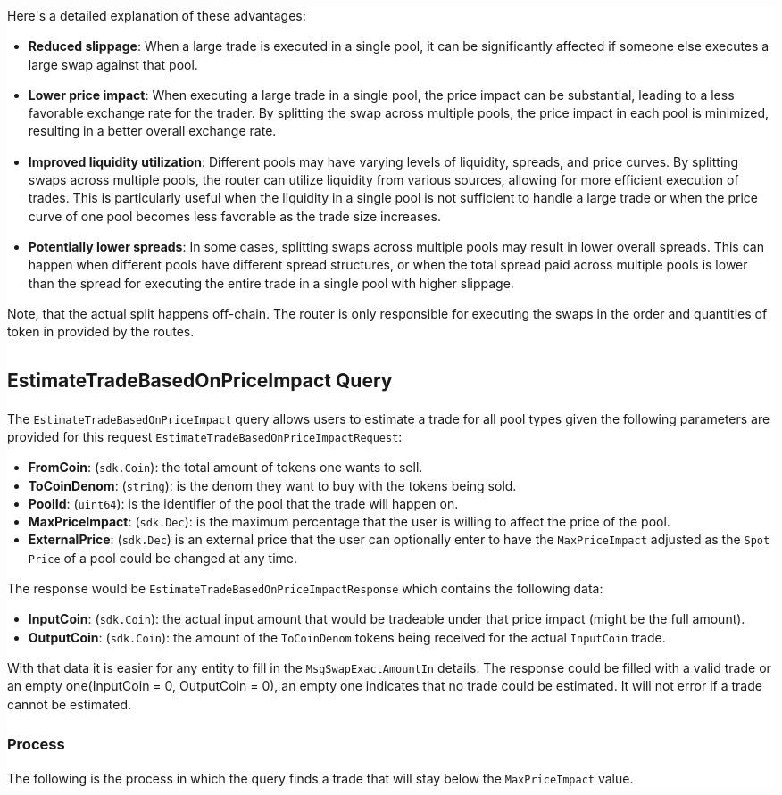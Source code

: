 Here's a detailed explanation of these advantages:

- **Reduced slippage**: When a large trade is executed in a single pool, it can be significantly affected if someone else executes a large swap against that pool.

- **Lower price impact**: When executing a large trade in a single pool, the price impact can be substantial, leading to a less favorable exchange rate for the trader.
By splitting the swap across multiple pools, the price impact in each pool is minimized, resulting in a better overall exchange rate.

- **Improved liquidity utilization**: Different pools may have varying levels of liquidity, spreads, and price curves. By splitting swaps across multiple pools,
the router can utilize liquidity from various sources, allowing for more efficient execution of trades. This is particularly useful when the liquidity in
a single pool is not sufficient to handle a large trade or when the price curve of one pool becomes less favorable as the trade size increases.

- **Potentially lower spreads**: In some cases, splitting swaps across multiple pools may result in lower overall spreads. This can happen when different pools
have different spread structures, or when the total spread paid across multiple pools is lower than the spread for executing the entire trade in a single pool with
higher slippage.

Note, that the actual split happens off-chain. The router is only responsible for executing the swaps in the order and quantities of token in provided
by the routes.

## EstimateTradeBasedOnPriceImpact Query

The `EstimateTradeBasedOnPriceImpact` query allows users to estimate a trade for all pool types given the following parameters are provided for this request `EstimateTradeBasedOnPriceImpactRequest`:


- **FromCoin**: (`sdk.Coin`): the total amount of tokens one wants to sell.
- **ToCoinDenom**: (`string`): is the denom they want to buy with the tokens being sold.
- **PoolId**: (`uint64`): is the identifier of the pool that the trade will happen on.
- **MaxPriceImpact**: (`sdk.Dec`): is the maximum percentage that the user is willing to affect the price of the pool.
- **ExternalPrice**: (`sdk.Dec`) is an external price that the user can optionally enter to have the `MaxPriceImpact` adjusted as the `SpotPrice` of a pool could be changed at any time.

The response would be `EstimateTradeBasedOnPriceImpactResponse` which contains the following data:

- **InputCoin**: (`sdk.Coin`): the actual input amount that would be tradeable under that price impact (might be the full amount).
- **OutputCoin**: (`sdk.Coin`): the amount of the `ToCoinDenom` tokens being received for the actual `InputCoin` trade.

With that data it is easier for any entity to fill in the `MsgSwapExactAmountIn` details. The response could be filled with a valid trade or an empty one(InputCoin = 0, OutputCoin = 0), an empty one indicates that no trade could be estimated.
It will not error if a trade cannot be estimated.

### Process

The following is the process in which the query finds a trade that will stay below the `MaxPriceImpact` value.
